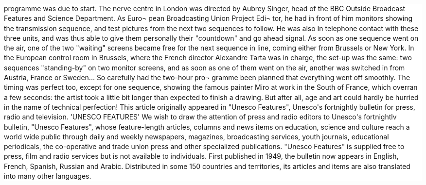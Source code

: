 programme was due to start.
The nerve centre in London was
directed by Aubrey Singer, head of
the BBC Outside Broadcast Features
and Science Department. As Euro¬
pean Broadcasting Union Project Edi¬
tor, he had in front of him monitors
showing the transmission sequence,
and test pictures from the next two
sequences to follow. He was also In
telephone contact with these three
units, and was thus able to give them
personally their "countdown" and go
ahead signal.
As soon as one sequence went on
the air, one of the two "waiting"
screens became free for the next
sequence in line, coming either from
Brussels or New York. In the European
control room in Brussels, where the
French director Alexandre Tarta was
in charge, the set-up was the same:
two sequences "standing-by" on two
monitor screens, and as soon as one
of them went on the air, another was
switched in from Austria, France or
Sweden...
So carefully had the two-hour pro¬
gramme been planned that everything
went off smoothly.
The timing was perfect too, except
for one sequence, showing the famous
painter Miro at work in the South of
France, which overran a few seconds:
the artist took a little bit longer than
expected to finish a drawing. But
after all, age and art could hardly be
hurried in the name of technical
perfection!
This article originally appeared in "Unesco
Features", Unesco's fortnightly bulletin for
press, radio and television.
'UNESCO FEATURES'
We wish to draw the attention of press and radio editors to Unesco's fortnightlv
bulletin, "Unesco Features", whose feature-length articles, columns and news items
on education, science and culture reach a world wide public through daily and
weekly newspapers, magazines, broadcasting services, youth journals, educational
periodicals, the co-operative and trade union press and other specialized publications.
"Unesco Features" is supplied free to press, film and radio services but is not
available to individuals. First published in 1949, the bulletin now appears in English,
French, Spanish, Russian and Arabic. Distributed in some 150 countries and
territories, its articles and items are also translated into many other languages.
